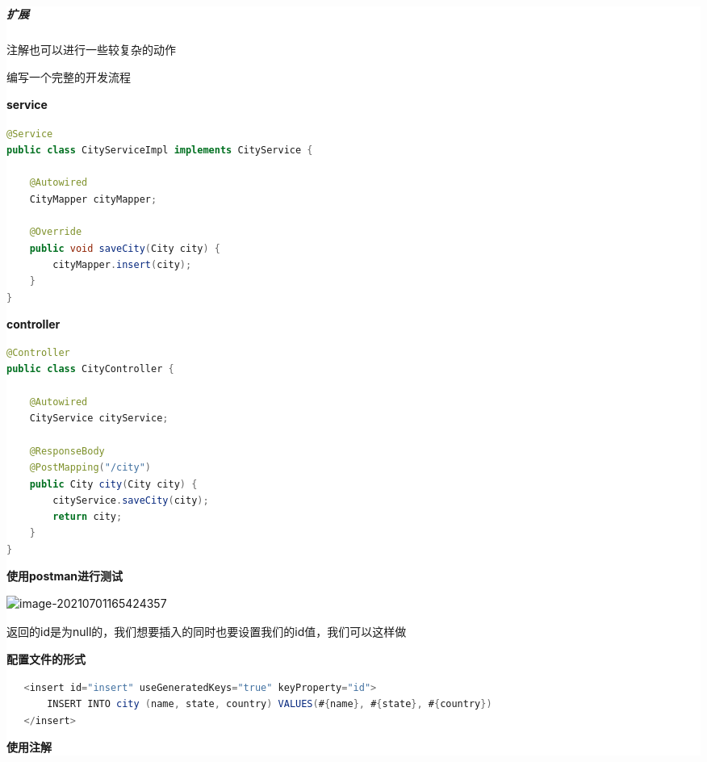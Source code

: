 

##### 扩展

注解也可以进行一些较复杂的动作

编写一个完整的开发流程

**service**

```java
@Service
public class CityServiceImpl implements CityService {
    
    @Autowired
    CityMapper cityMapper;
    
    @Override
    public void saveCity(City city) {
        cityMapper.insert(city);
    }
}
```

**controller**

```java
@Controller
public class CityController {

    @Autowired
    CityService cityService;

    @ResponseBody
    @PostMapping("/city")
    public City city(City city) {
        cityService.saveCity(city);
        return city;
    }
}
```

**使用postman进行测试**

![image-20210701165424357](F:/Java%25E5%25AD%25A6%25E4%25B9%25A0/%25E6%2588%25AA%25E5%259B%25BE/image-20210701165424357.png)

返回的id是为null的，我们想要插入的同时也要设置我们的id值，我们可以这样做

**配置文件的形式**

```java
   <insert id="insert" useGeneratedKeys="true" keyProperty="id">
       INSERT INTO city (name, state, country) VALUES(#{name}, #{state}, #{country})
   </insert>
```

**使用注解**

